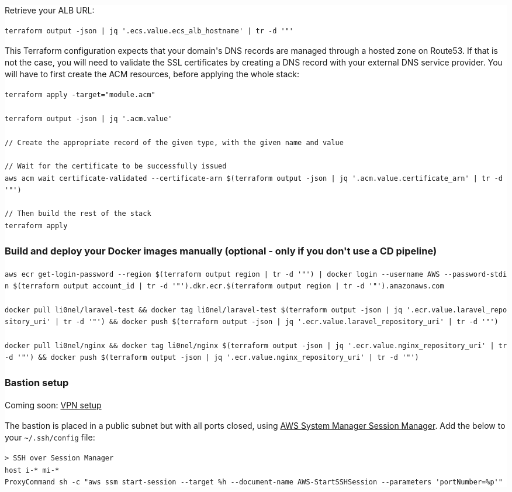 Retrieve your ALB URL:
```
terraform output -json | jq '.ecs.value.ecs_alb_hostname' | tr -d '"'
```

This Terraform configuration expects that your domain's DNS records are managed through a hosted zone on Route53.
If that is not the case, you will need to validate the SSL certificates by creating a DNS record with your external DNS service provider.
You will have to first create the ACM resources, before applying the whole stack:

```
terraform apply -target="module.acm"

terraform output -json | jq '.acm.value'

// Create the appropriate record of the given type, with the given name and value

// Wait for the certificate to be successfully issued
aws acm wait certificate-validated --certificate-arn $(terraform output -json | jq '.acm.value.certificate_arn' | tr -d '"')

// Then build the rest of the stack
terraform apply
```

### Build and deploy your Docker images manually (optional - only if you don't use a CD pipeline)

```
aws ecr get-login-password --region $(terraform output region | tr -d '"') | docker login --username AWS --password-stdin $(terraform output account_id | tr -d '"').dkr.ecr.$(terraform output region | tr -d '"').amazonaws.com

docker pull li0nel/laravel-test && docker tag li0nel/laravel-test $(terraform output -json | jq '.ecr.value.laravel_repository_uri' | tr -d '"') && docker push $(terraform output -json | jq '.ecr.value.laravel_repository_uri' | tr -d '"')

docker pull li0nel/nginx && docker tag li0nel/nginx $(terraform output -json | jq '.ecr.value.nginx_repository_uri' | tr -d '"') && docker push $(terraform output -json | jq '.ecr.value.nginx_repository_uri' | tr -d '"')
```

### Bastion setup

Coming soon: [VPN setup](https://aws.amazon.com/blogs/networking-and-content-delivery/introducing-aws-client-vpn-to-securely-access-aws-and-on-premises-resources/)

The bastion is placed in a public subnet but with all ports closed, using [AWS System Manager Session Manager](https://aws.amazon.com/blogs/aws/new-port-forwarding-using-aws-system-manager-sessions-manager/). Add the below to your `~/.ssh/config` file:

```txt
> SSH over Session Manager 
host i-* mi-*     
ProxyCommand sh -c "aws ssm start-session --target %h --document-name AWS-StartSSHSession --parameters 'portNumber=%p'"
```
